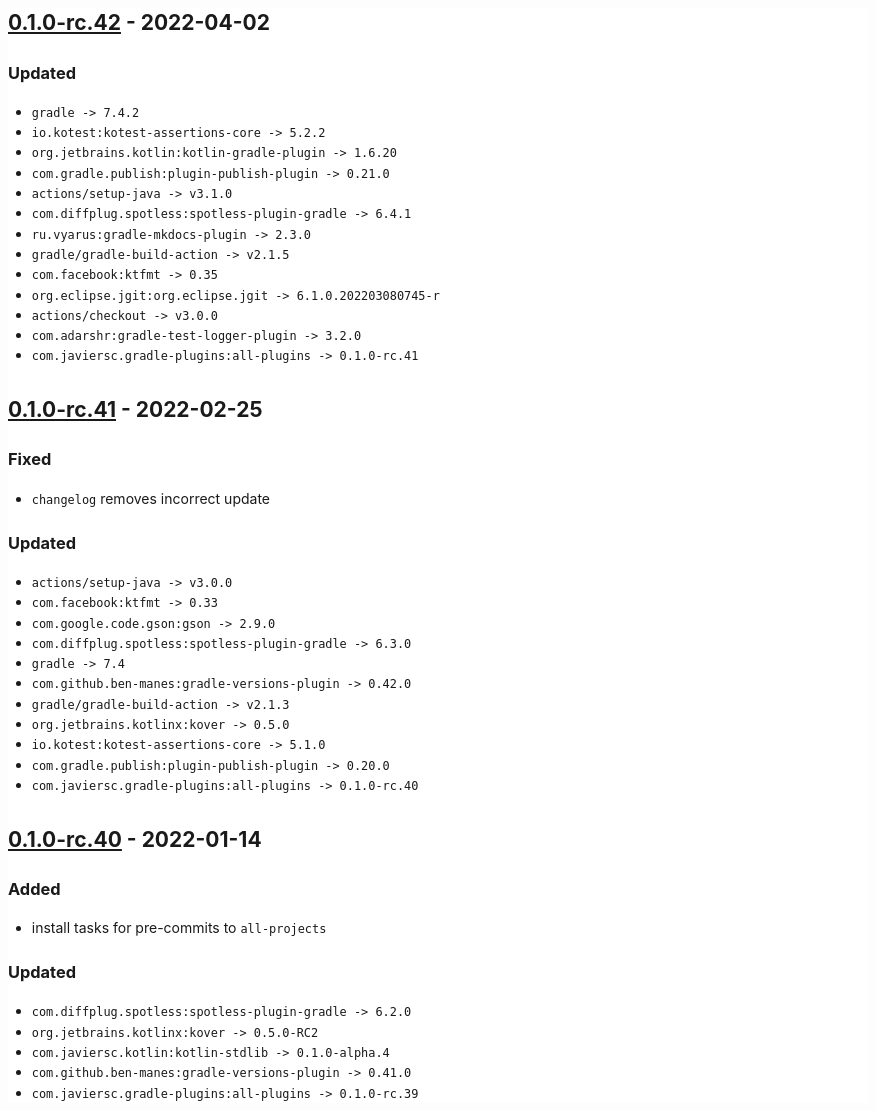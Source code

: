 ## [0.1.0-rc.42] - 2022-04-02

### Updated

- `gradle -> 7.4.2`
- `io.kotest:kotest-assertions-core -> 5.2.2`
- `org.jetbrains.kotlin:kotlin-gradle-plugin -> 1.6.20`
- `com.gradle.publish:plugin-publish-plugin -> 0.21.0`
- `actions/setup-java -> v3.1.0`
- `com.diffplug.spotless:spotless-plugin-gradle -> 6.4.1`
- `ru.vyarus:gradle-mkdocs-plugin -> 2.3.0`
- `gradle/gradle-build-action -> v2.1.5`
- `com.facebook:ktfmt -> 0.35`
- `org.eclipse.jgit:org.eclipse.jgit -> 6.1.0.202203080745-r`
- `actions/checkout -> v3.0.0`
- `com.adarshr:gradle-test-logger-plugin -> 3.2.0`
- `com.javiersc.gradle-plugins:all-plugins -> 0.1.0-rc.41`

## [0.1.0-rc.41] - 2022-02-25

### Fixed

- `changelog` removes incorrect update

### Updated

- `actions/setup-java -> v3.0.0`
- `com.facebook:ktfmt -> 0.33`
- `com.google.code.gson:gson -> 2.9.0`
- `com.diffplug.spotless:spotless-plugin-gradle -> 6.3.0`
- `gradle -> 7.4`
- `com.github.ben-manes:gradle-versions-plugin -> 0.42.0`
- `gradle/gradle-build-action -> v2.1.3`
- `org.jetbrains.kotlinx:kover -> 0.5.0`
- `io.kotest:kotest-assertions-core -> 5.1.0`
- `com.gradle.publish:plugin-publish-plugin -> 0.20.0`
- `com.javiersc.gradle-plugins:all-plugins -> 0.1.0-rc.40`

## [0.1.0-rc.40] - 2022-01-14

### Added

- install tasks for pre-commits to `all-projects`

### Updated

- `com.diffplug.spotless:spotless-plugin-gradle -> 6.2.0`
- `org.jetbrains.kotlinx:kover -> 0.5.0-RC2`
- `com.javiersc.kotlin:kotlin-stdlib -> 0.1.0-alpha.4`
- `com.github.ben-manes:gradle-versions-plugin -> 0.41.0`
- `com.javiersc.gradle-plugins:all-plugins -> 0.1.0-rc.39`


[Unreleased]: https://github.com/JavierSegoviaCordoba/sandbox-project/compare/0.2.0-alpha.45...HEAD
[0.2.0-alpha.26]: https://github.com/JavierSegoviaCordoba/sandbox-project/compare/0.2.0-alpha.25...0.2.0-alpha.26
[0.2.0-alpha.27]: https://github.com/JavierSegoviaCordoba/sandbox-project/compare/0.2.0-alpha.26...0.2.0-alpha.27
[0.2.0-alpha.28]: https://github.com/JavierSegoviaCordoba/sandbox-project/compare/0.2.0-alpha.27...0.2.0-alpha.28
[0.2.0-alpha.29]: https://github.com/JavierSegoviaCordoba/sandbox-project/compare/0.2.0-alpha.28...0.2.0-alpha.29
[0.2.0-alpha.30]: https://github.com/JavierSegoviaCordoba/sandbox-project/compare/0.2.0-alpha.29...0.2.0-alpha.30
[0.2.0-alpha.31]: https://github.com/JavierSegoviaCordoba/sandbox-project/compare/0.2.0-alpha.30...0.2.0-alpha.31
[0.2.0-alpha.32]: https://github.com/JavierSegoviaCordoba/sandbox-project/compare/0.2.0-alpha.31...0.2.0-alpha.32
[0.2.0-alpha.33]: https://github.com/JavierSegoviaCordoba/sandbox-project/compare/0.2.0-alpha.32...0.2.0-alpha.33
[0.2.0-alpha.34]: https://github.com/JavierSegoviaCordoba/sandbox-project/compare/0.2.0-alpha.33...0.2.0-alpha.34
[0.2.0-alpha.35]: https://github.com/JavierSegoviaCordoba/sandbox-project/compare/0.2.0-alpha.34...0.2.0-alpha.35
[0.2.0-alpha.36]: https://github.com/JavierSegoviaCordoba/sandbox-project/compare/0.2.0-alpha.35...0.2.0-alpha.36
[0.2.0-alpha.37]: https://github.com/JavierSegoviaCordoba/sandbox-project/compare/0.2.0-alpha.36...0.2.0-alpha.37
[0.2.0-alpha.38]: https://github.com/JavierSegoviaCordoba/sandbox-project/compare/0.2.0-alpha.37...0.2.0-alpha.38
[0.2.0-alpha.39]: https://github.com/JavierSegoviaCordoba/sandbox-project/compare/0.2.0-alpha.38...0.2.0-alpha.39
[0.2.0-alpha.40]: https://github.com/JavierSegoviaCordoba/sandbox-project/compare/0.2.0-alpha.39...0.2.0-alpha.40
[0.2.0-alpha.41]: https://github.com/JavierSegoviaCordoba/sandbox-project/compare/0.2.0-alpha.40...0.2.0-alpha.41
[0.2.0-alpha.42]: https://github.com/JavierSegoviaCordoba/sandbox-project/compare/0.2.0-alpha.41...0.2.0-alpha.42
[0.2.0-alpha.43]: https://github.com/JavierSegoviaCordoba/sandbox-project/compare/0.2.0-alpha.42...0.2.0-alpha.43
[0.2.0-alpha.44]: https://github.com/JavierSegoviaCordoba/sandbox-project/compare/0.2.0-alpha.43...0.2.0-alpha.44
[0.2.0-alpha.45]: https://github.com/JavierSegoviaCordoba/sandbox-project/compare/0.2.0-alpha.44...0.2.0-alpha.45
[0.2.0-alpha.1]: https://github.com/JavierSegoviaCordoba/sandbox-project/compare/0.1.0-rc.45...0.2.0-alpha.1
[0.2.0-alpha.2]: https://github.com/JavierSegoviaCordoba/sandbox-project/compare/0.2.0-alpha.1...0.2.0-alpha.2
[0.2.0-alpha.3]: https://github.com/JavierSegoviaCordoba/sandbox-project/compare/0.2.0-alpha.2...0.2.0-alpha.3
[0.2.0-alpha.4]: https://github.com/JavierSegoviaCordoba/sandbox-project/compare/0.2.0-alpha.3...0.2.0-alpha.4
[0.2.0-alpha.5]: https://github.com/JavierSegoviaCordoba/sandbox-project/compare/0.2.0-alpha.4...0.2.0-alpha.5
[0.2.0-alpha.6]: https://github.com/JavierSegoviaCordoba/sandbox-project/compare/0.2.0-alpha.5...0.2.0-alpha.6
[0.2.0-alpha.7]: https://github.com/JavierSegoviaCordoba/sandbox-project/compare/0.2.0-alpha.6...0.2.0-alpha.7
[0.2.0-alpha.8]: https://github.com/JavierSegoviaCordoba/sandbox-project/compare/0.2.0-alpha.7...0.2.0-alpha.8
[0.2.0-alpha.9]: https://github.com/JavierSegoviaCordoba/sandbox-project/compare/0.2.0-alpha.8...0.2.0-alpha.9
[0.2.0-alpha.10]: https://github.com/JavierSegoviaCordoba/sandbox-project/compare/0.2.0-alpha.9...0.2.0-alpha.10
[0.2.0-alpha.11]: https://github.com/JavierSegoviaCordoba/sandbox-project/compare/0.2.0-alpha.10...0.2.0-alpha.11
[0.2.0-alpha.12]: https://github.com/JavierSegoviaCordoba/sandbox-project/compare/0.2.0-alpha.11...0.2.0-alpha.12
[0.2.0-alpha.13]: https://github.com/JavierSegoviaCordoba/sandbox-project/compare/0.2.0-alpha.12...0.2.0-alpha.13
[0.2.0-alpha.14]: https://github.com/JavierSegoviaCordoba/sandbox-project/compare/0.2.0-alpha.13...0.2.0-alpha.14
[0.2.0-alpha.15]: https://github.com/JavierSegoviaCordoba/sandbox-project/compare/0.2.0-alpha.14...0.2.0-alpha.15
[0.2.0-alpha.16]: https://github.com/JavierSegoviaCordoba/sandbox-project/compare/0.2.0-alpha.15...0.2.0-alpha.16
[0.2.0-alpha.17]: https://github.com/JavierSegoviaCordoba/sandbox-project/compare/0.2.0-alpha.16...0.2.0-alpha.17
[0.2.0-alpha.18]: https://github.com/JavierSegoviaCordoba/sandbox-project/compare/0.2.0-alpha.17...0.2.0-alpha.18
[0.2.0-alpha.19]: https://github.com/JavierSegoviaCordoba/sandbox-project/compare/0.2.0-alpha.18...0.2.0-alpha.19
[0.2.0-alpha.20]: https://github.com/JavierSegoviaCordoba/sandbox-project/compare/0.2.0-alpha.19...0.2.0-alpha.20
[0.2.0-alpha.21]: https://github.com/JavierSegoviaCordoba/sandbox-project/compare/0.2.0-alpha.20...0.2.0-alpha.21
[0.2.0-alpha.22]: https://github.com/JavierSegoviaCordoba/sandbox-project/compare/0.2.0-alpha.21...0.2.0-alpha.22
[0.2.0-alpha.23]: https://github.com/JavierSegoviaCordoba/sandbox-project/compare/0.2.0-alpha.22...0.2.0-alpha.23
[0.2.0-alpha.24]: https://github.com/JavierSegoviaCordoba/sandbox-project/compare/0.2.0-alpha.23...0.2.0-alpha.24
[0.2.0-alpha.25]: https://github.com/JavierSegoviaCordoba/sandbox-project/compare/0.2.0-alpha.24...0.2.0-alpha.25
[0.1.0-alpha.1]: https://github.com/JavierSegoviaCordoba/sandbox-project/commits/0.1.0-alpha.1
[0.1.0-alpha.2]: https://github.com/JavierSegoviaCordoba/sandbox-project/compare/0.1.0-alpha.1...0.1.0-alpha.2
[0.1.0-alpha.3]: https://github.com/JavierSegoviaCordoba/sandbox-project/compare/0.1.0-alpha.2...0.1.0-alpha.3
[0.1.0-alpha.4]: https://github.com/JavierSegoviaCordoba/sandbox-project/compare/0.1.0-alpha.3...0.1.0-alpha.4
[0.1.0-alpha.5]: https://github.com/JavierSegoviaCordoba/sandbox-project/compare/0.1.0-alpha.4...0.1.0-alpha.5
[0.1.0-alpha.6]: https://github.com/JavierSegoviaCordoba/sandbox-project/compare/0.1.0-alpha.5...0.1.0-alpha.6
[0.1.0-alpha.7]: https://github.com/JavierSegoviaCordoba/sandbox-project/compare/0.1.0-alpha.6...0.1.0-alpha.7
[0.1.0-alpha.8]: https://github.com/JavierSegoviaCordoba/sandbox-project/compare/0.1.0-alpha.7...0.1.0-alpha.8
[0.1.0-alpha.9]: https://github.com/JavierSegoviaCordoba/sandbox-project/compare/0.1.0-alpha.8...0.1.0-alpha.9
[0.1.0-alpha.10]: https://github.com/JavierSegoviaCordoba/sandbox-project/compare/0.1.0-alpha.9...0.1.0-alpha.10
[0.1.0-alpha.11]: https://github.com/JavierSegoviaCordoba/sandbox-project/compare/0.1.0-alpha.10...0.1.0-alpha.11
[0.1.0-alpha.12]: https://github.com/JavierSegoviaCordoba/sandbox-project/compare/0.1.0-alpha.11...0.1.0-alpha.12
[0.1.0-alpha.13]: https://github.com/JavierSegoviaCordoba/sandbox-project/compare/0.1.0-alpha.12...0.1.0-alpha.13
[0.1.0-alpha.14]: https://github.com/JavierSegoviaCordoba/sandbox-project/compare/0.1.0-alpha.13...0.1.0-alpha.14
[0.1.0-alpha.15]: https://github.com/JavierSegoviaCordoba/sandbox-project/compare/0.1.0-alpha.14...0.1.0-alpha.15
[0.1.0-alpha.16]: https://github.com/JavierSegoviaCordoba/sandbox-project/compare/0.1.0-alpha.15...0.1.0-alpha.16
[0.1.0-alpha.17]: https://github.com/JavierSegoviaCordoba/sandbox-project/compare/0.1.0-alpha.16...0.1.0-alpha.17
[0.1.0-alpha.18]: https://github.com/JavierSegoviaCordoba/sandbox-project/compare/0.1.0-alpha.17...0.1.0-alpha.18
[0.1.0-alpha.19]: https://github.com/JavierSegoviaCordoba/sandbox-project/compare/0.1.0-alpha.18...0.1.0-alpha.19
[0.1.0-alpha.20]: https://github.com/JavierSegoviaCordoba/sandbox-project/compare/0.1.0-alpha.19...0.1.0-alpha.20
[0.1.0-alpha.21]: https://github.com/JavierSegoviaCordoba/sandbox-project/compare/0.1.0-alpha.20...0.1.0-alpha.21
[0.1.0-alpha.22]: https://github.com/JavierSegoviaCordoba/sandbox-project/compare/0.1.0-alpha.21...0.1.0-alpha.22
[0.1.0-alpha.23]: https://github.com/JavierSegoviaCordoba/sandbox-project/compare/0.1.0-alpha.22...0.1.0-alpha.23
[0.1.0-alpha.24]: https://github.com/JavierSegoviaCordoba/sandbox-project/compare/0.1.0-alpha.23...0.1.0-alpha.24
[0.1.0-alpha.25]: https://github.com/JavierSegoviaCordoba/sandbox-project/compare/0.1.0-alpha.24...0.1.0-alpha.25
[0.1.0-alpha.26]: https://github.com/JavierSegoviaCordoba/sandbox-project/compare/0.1.0-alpha.25...0.1.0-alpha.26
[0.1.0-alpha.27]: https://github.com/JavierSegoviaCordoba/sandbox-project/compare/0.1.0-alpha.26...0.1.0-alpha.27
[0.1.0-alpha.28]: https://github.com/JavierSegoviaCordoba/sandbox-project/compare/0.1.0-alpha.27...0.1.0-alpha.28
[0.1.0-alpha.29]: https://github.com/JavierSegoviaCordoba/sandbox-project/compare/0.1.0-alpha.28...0.1.0-alpha.29
[0.1.0-alpha.30]: https://github.com/JavierSegoviaCordoba/sandbox-project/compare/0.1.0-alpha.29...0.1.0-alpha.30
[0.1.0-alpha.31]: https://github.com/JavierSegoviaCordoba/sandbox-project/compare/0.1.0-alpha.30...0.1.0-alpha.31
[0.1.0-alpha.32]: https://github.com/JavierSegoviaCordoba/sandbox-project/compare/0.1.0-alpha.31...0.1.0-alpha.32
[0.1.0-alpha.33]: https://github.com/JavierSegoviaCordoba/sandbox-project/compare/0.1.0-alpha.32...0.1.0-alpha.33
[0.1.0-alpha.34]: https://github.com/JavierSegoviaCordoba/sandbox-project/compare/0.1.0-alpha.33...0.1.0-alpha.34
[0.1.0-alpha.35]: https://github.com/JavierSegoviaCordoba/sandbox-project/compare/0.1.0-alpha.34...0.1.0-alpha.35
[0.1.0-alpha.36]: https://github.com/JavierSegoviaCordoba/sandbox-project/compare/0.1.0-alpha.35...0.1.0-alpha.36
[0.1.0-alpha.37]: https://github.com/JavierSegoviaCordoba/sandbox-project/compare/0.1.0-alpha.36...0.1.0-alpha.37
[0.1.0-alpha.38]: https://github.com/JavierSegoviaCordoba/sandbox-project/compare/0.1.0-alpha.37...0.1.0-alpha.38
[0.1.0-alpha.39]: https://github.com/JavierSegoviaCordoba/sandbox-project/compare/0.1.0-alpha.38...0.1.0-alpha.39
[0.1.0-alpha.40]: https://github.com/JavierSegoviaCordoba/sandbox-project/compare/0.1.0-alpha.39...0.1.0-alpha.40
[0.1.0-alpha.41]: https://github.com/JavierSegoviaCordoba/sandbox-project/compare/0.1.0-alpha.40...0.1.0-alpha.41
[0.1.0-alpha.42]: https://github.com/JavierSegoviaCordoba/sandbox-project/compare/0.1.0-alpha.41...0.1.0-alpha.42
[0.1.0-alpha.43]: https://github.com/JavierSegoviaCordoba/sandbox-project/compare/0.1.0-alpha.42...0.1.0-alpha.43
[0.1.0-alpha.44]: https://github.com/JavierSegoviaCordoba/sandbox-project/compare/0.1.0-alpha.43...0.1.0-alpha.44
[0.1.0-alpha.45]: https://github.com/JavierSegoviaCordoba/sandbox-project/compare/0.1.0-alpha.44...0.1.0-alpha.45
[0.1.0-alpha.46]: https://github.com/JavierSegoviaCordoba/sandbox-project/compare/0.1.0-alpha.45...0.1.0-alpha.46
[0.1.0-alpha.47]: https://github.com/JavierSegoviaCordoba/sandbox-project/compare/0.1.0-alpha.46...0.1.0-alpha.47
[0.1.0-alpha.48]: https://github.com/JavierSegoviaCordoba/sandbox-project/compare/0.1.0-alpha.47...0.1.0-alpha.48
[0.1.0-alpha.49]: https://github.com/JavierSegoviaCordoba/sandbox-project/compare/0.1.0-alpha.48...0.1.0-alpha.49
[0.1.0-alpha.50]: https://github.com/JavierSegoviaCordoba/sandbox-project/compare/0.1.0-alpha.49...0.1.0-alpha.50
[0.1.0-alpha.51]: https://github.com/JavierSegoviaCordoba/sandbox-project/compare/0.1.0-alpha.50...0.1.0-alpha.51
[0.1.0-alpha.52]: https://github.com/JavierSegoviaCordoba/sandbox-project/compare/0.1.0-alpha.51...0.1.0-alpha.52
[0.1.0-alpha.53]: https://github.com/JavierSegoviaCordoba/sandbox-project/compare/0.1.0-alpha.52...0.1.0-alpha.53
[0.1.0-alpha.54]: https://github.com/JavierSegoviaCordoba/sandbox-project/compare/0.1.0-alpha.53...0.1.0-alpha.54
[0.1.0-alpha.55]: https://github.com/JavierSegoviaCordoba/sandbox-project/compare/0.1.0-alpha.54...0.1.0-alpha.55
[0.1.0-alpha.56]: https://github.com/JavierSegoviaCordoba/sandbox-project/compare/0.1.0-alpha.55...0.1.0-alpha.56
[0.1.0-alpha.57]: https://github.com/JavierSegoviaCordoba/sandbox-project/compare/0.1.0-alpha.56...0.1.0-alpha.57
[0.1.0-alpha.58]: https://github.com/JavierSegoviaCordoba/sandbox-project/compare/0.1.0-alpha.57...0.1.0-alpha.58
[0.1.0-alpha.59]: https://github.com/JavierSegoviaCordoba/sandbox-project/compare/0.1.0-alpha.58...0.1.0-alpha.59
[0.1.0-alpha.60]: https://github.com/JavierSegoviaCordoba/sandbox-project/compare/0.1.0-alpha.59...0.1.0-alpha.60
[0.1.0-alpha.61]: https://github.com/JavierSegoviaCordoba/sandbox-project/compare/0.1.0-alpha.60...0.1.0-alpha.61
[0.1.0-alpha.62]: https://github.com/JavierSegoviaCordoba/sandbox-project/compare/0.1.0-alpha.61...0.1.0-alpha.62
[0.1.0-alpha.63]: https://github.com/JavierSegoviaCordoba/sandbox-project/compare/0.1.0-alpha.62...0.1.0-alpha.63
[0.1.0-alpha.64]: https://github.com/JavierSegoviaCordoba/sandbox-project/compare/0.1.0-alpha.63...0.1.0-alpha.64
[0.1.0-alpha.65]: https://github.com/JavierSegoviaCordoba/sandbox-project/compare/0.1.0-alpha.64...0.1.0-alpha.65
[0.1.0-alpha.66]: https://github.com/JavierSegoviaCordoba/sandbox-project/compare/0.1.0-alpha.65...0.1.0-alpha.66
[0.1.0-alpha.67]: https://github.com/JavierSegoviaCordoba/sandbox-project/compare/0.1.0-alpha.66...0.1.0-alpha.67
[0.1.0-alpha.68]: https://github.com/JavierSegoviaCordoba/sandbox-project/compare/0.1.0-alpha.67...0.1.0-alpha.68
[0.1.0-alpha.69]: https://github.com/JavierSegoviaCordoba/sandbox-project/compare/0.1.0-alpha.68...0.1.0-alpha.69
[0.1.0-alpha.70]: https://github.com/JavierSegoviaCordoba/sandbox-project/compare/0.1.0-alpha.69...0.1.0-alpha.70
[0.1.0-alpha.71]: https://github.com/JavierSegoviaCordoba/sandbox-project/compare/0.1.0-alpha.70...0.1.0-alpha.71
[0.1.0-alpha.72]: https://github.com/JavierSegoviaCordoba/sandbox-project/compare/0.1.0-alpha.71...0.1.0-alpha.72
[0.1.0-beta.1]: https://github.com/JavierSegoviaCordoba/sandbox-project/compare/0.1.0-alpha.72...0.1.0-beta.1
[0.1.0-beta.2]: https://github.com/JavierSegoviaCordoba/sandbox-project/compare/0.1.0-beta.1...0.1.0-beta.2
[0.1.0-beta.3]: https://github.com/JavierSegoviaCordoba/sandbox-project/compare/0.1.0-beta.2...0.1.0-beta.3
[0.1.0-beta.4]: https://github.com/JavierSegoviaCordoba/sandbox-project/compare/0.1.0-beta.3...0.1.0-beta.4
[0.1.0-beta.5]: https://github.com/JavierSegoviaCordoba/sandbox-project/compare/0.1.0-beta.4...0.1.0-beta.5
[0.1.0-rc.1]: https://github.com/JavierSegoviaCordoba/sandbox-project/compare/0.1.0-beta.5...0.1.0-rc.1
[0.1.0-rc.2]: https://github.com/JavierSegoviaCordoba/sandbox-project/compare/0.1.0-rc.1...0.1.0-rc.2
[0.1.0-rc.3]: https://github.com/JavierSegoviaCordoba/sandbox-project/compare/0.1.0-rc.2...0.1.0-rc.3
[0.1.0-rc.4]: https://github.com/JavierSegoviaCordoba/sandbox-project/compare/0.1.0-rc.3...0.1.0-rc.4
[0.1.0-rc.5]: https://github.com/JavierSegoviaCordoba/sandbox-project/compare/0.1.0-rc.4...0.1.0-rc.5
[0.1.0-rc.6]: https://github.com/JavierSegoviaCordoba/sandbox-project/compare/0.1.0-rc.5...0.1.0-rc.6
[0.1.0-rc.7]: https://github.com/JavierSegoviaCordoba/sandbox-project/compare/0.1.0-rc.6...0.1.0-rc.7
[0.1.0-rc.8]: https://github.com/JavierSegoviaCordoba/sandbox-project/compare/0.1.0-rc.7...0.1.0-rc.8
[0.1.0-rc.9]: https://github.com/JavierSegoviaCordoba/sandbox-project/compare/0.1.0-rc.8...0.1.0-rc.9
[0.1.0-rc.10]: https://github.com/JavierSegoviaCordoba/sandbox-project/compare/0.1.0-rc.9...0.1.0-rc.10
[0.1.0-rc.11]: https://github.com/JavierSegoviaCordoba/sandbox-project/compare/0.1.0-rc.10...0.1.0-rc.11
[0.1.0-rc.12]: https://github.com/JavierSegoviaCordoba/sandbox-project/compare/0.1.0-rc.11...0.1.0-rc.12
[0.1.0-rc.13]: https://github.com/JavierSegoviaCordoba/sandbox-project/compare/0.1.0-rc.12...0.1.0-rc.13
[0.1.0-rc.14]: https://github.com/JavierSegoviaCordoba/sandbox-project/compare/0.1.0-rc.13...0.1.0-rc.14
[0.1.0-rc.15]: https://github.com/JavierSegoviaCordoba/sandbox-project/compare/0.1.0-rc.14...0.1.0-rc.15
[0.1.0-rc.16]: https://github.com/JavierSegoviaCordoba/sandbox-project/compare/0.1.0-rc.15...0.1.0-rc.16
[0.1.0-rc.17]: https://github.com/JavierSegoviaCordoba/sandbox-project/compare/0.1.0-rc.16...0.1.0-rc.17
[0.1.0-rc.18]: https://github.com/JavierSegoviaCordoba/sandbox-project/compare/0.1.0-rc.17...0.1.0-rc.18
[0.1.0-rc.19]: https://github.com/JavierSegoviaCordoba/sandbox-project/compare/0.1.0-rc.18...0.1.0-rc.19
[0.1.0-rc.20]: https://github.com/JavierSegoviaCordoba/sandbox-project/compare/0.1.0-rc.19...0.1.0-rc.20
[0.1.0-rc.21]: https://github.com/JavierSegoviaCordoba/sandbox-project/compare/0.1.0-rc.20...0.1.0-rc.21
[0.1.0-rc.22]: https://github.com/JavierSegoviaCordoba/sandbox-project/compare/0.1.0-rc.21...0.1.0-rc.22
[0.1.0-rc.23]: https://github.com/JavierSegoviaCordoba/sandbox-project/compare/0.1.0-rc.22...0.1.0-rc.23
[0.1.0-rc.24]: https://github.com/JavierSegoviaCordoba/sandbox-project/compare/0.1.0-rc.23...0.1.0-rc.24
[0.1.0-rc.25]: https://github.com/JavierSegoviaCordoba/sandbox-project/compare/0.1.0-rc.24...0.1.0-rc.25
[0.1.0-rc.26]: https://github.com/JavierSegoviaCordoba/sandbox-project/compare/0.1.0-rc.25...0.1.0-rc.26
[0.1.0-rc.27]: https://github.com/JavierSegoviaCordoba/sandbox-project/compare/0.1.0-rc.26...0.1.0-rc.27
[0.1.0-rc.28]: https://github.com/JavierSegoviaCordoba/sandbox-project/compare/0.1.0-rc.27...0.1.0-rc.28
[0.1.0-rc.29]: https://github.com/JavierSegoviaCordoba/sandbox-project/compare/0.1.0-rc.28...0.1.0-rc.29
[0.1.0-rc.30]: https://github.com/JavierSegoviaCordoba/sandbox-project/compare/0.1.0-rc.29...0.1.0-rc.30
[0.1.0-rc.31]: https://github.com/JavierSegoviaCordoba/sandbox-project/compare/0.1.0-rc.30...0.1.0-rc.31
[0.1.0-rc.32]: https://github.com/JavierSegoviaCordoba/sandbox-project/compare/0.1.0-rc.31...0.1.0-rc.32
[0.1.0-rc.33]: https://github.com/JavierSegoviaCordoba/sandbox-project/compare/0.1.0-rc.32...0.1.0-rc.33
[0.1.0-rc.34]: https://github.com/JavierSegoviaCordoba/sandbox-project/compare/0.1.0-rc.33...0.1.0-rc.34
[0.1.0-rc.35]: https://github.com/JavierSegoviaCordoba/sandbox-project/compare/0.1.0-rc.34...0.1.0-rc.35
[0.1.0-rc.36]: https://github.com/JavierSegoviaCordoba/sandbox-project/compare/0.1.0-rc.35...0.1.0-rc.36
[0.1.0-rc.37]: https://github.com/JavierSegoviaCordoba/sandbox-project/compare/0.1.0-rc.36...0.1.0-rc.37
[0.1.0-rc.38]: https://github.com/JavierSegoviaCordoba/sandbox-project/compare/0.1.0-rc.37...0.1.0-rc.38
[0.1.0-rc.39]: https://github.com/JavierSegoviaCordoba/sandbox-project/compare/0.1.0-rc.38...0.1.0-rc.39
[0.1.0-rc.40]: https://github.com/JavierSegoviaCordoba/sandbox-project/compare/0.1.0-rc.39...0.1.0-rc.40
[0.1.0-rc.41]: https://github.com/JavierSegoviaCordoba/sandbox-project/compare/0.1.0-rc.40...0.1.0-rc.41
[0.1.0-rc.42]: https://github.com/JavierSegoviaCordoba/sandbox-project/compare/0.1.0-rc.41...0.1.0-rc.42
[0.1.0-rc.43]: https://github.com/JavierSegoviaCordoba/sandbox-project/compare/0.1.0-rc.42...0.1.0-rc.43
[0.1.0-rc.44]: https://github.com/JavierSegoviaCordoba/sandbox-project/compare/0.1.0-rc.43...0.1.0-rc.44
[0.1.0-rc.45]: https://github.com/JavierSegoviaCordoba/sandbox-project/compare/0.1.0-rc.44...0.1.0-rc.45
